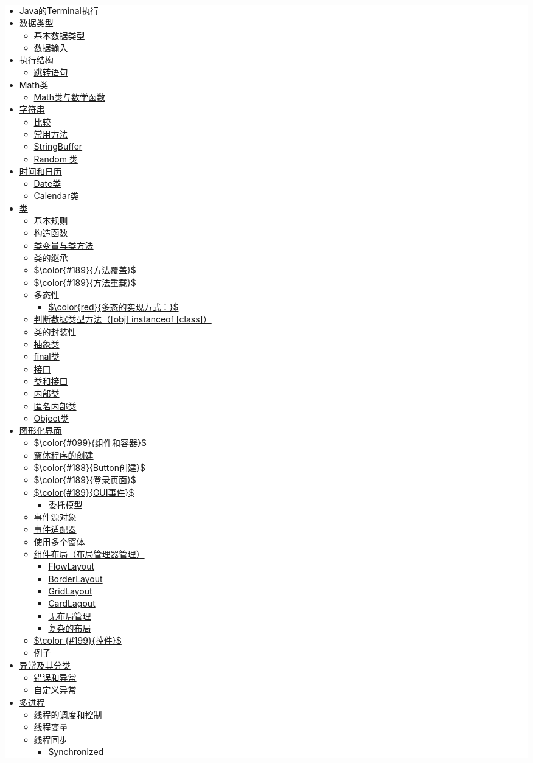 

- [Java的Terminal执行](#java的terminal执行)
- [数据类型](#数据类型)
    - [基本数据类型](#基本数据类型)
    - [数据输入](#数据输入)
- [执行结构](#执行结构)
    - [跳转语句](#跳转语句)
- [Math类](#math类)
    - [Math类与数学函数](#math类与数学函数)
- [字符串](#字符串)
    - [比较](#比较)
    - [常用方法](#常用方法)
    - [StringBuffer](#stringbuffer)
    - [Random 类](#random-类)
- [时间和日历](#时间和日历)
    - [Date类](#date类)
    - [Calendar类](#calendar类)
- [类](#类)
    - [基本规则](#基本规则)
    - [构造函数](#构造函数)
    - [类变量与类方法](#类变量与类方法)
    - [类的继承](#类的继承)
    - [$\color{#189}{方法覆盖}$](#\color189方法覆盖)
    - [$\color{#189}{方法重载}$](#\color189方法重载)
    - [多态性](#多态性)
        - [$\color{red}{多态的实现方式：}$](#\colorred多态的实现方式)
    - [判断数据类型方法（[obj] instanceof [class]）](#判断数据类型方法obj-instanceof-class)
    - [类的封装性](#类的封装性)
    - [抽象类](#抽象类)
    - [final类](#final类)
    - [接口](#接口)
    - [类和接口](#类和接口)
    - [内部类](#内部类)
    - [匿名内部类](#匿名内部类)
    - [Object类](#object类)
- [图形化界面](#图形化界面)
    - [$\color{#099}{组件和容器}$](#\color099组件和容器)
    - [窗体程序的创建](#窗体程序的创建)
    - [$\color{#188}{Button创建}$](#\color188button创建)
    - [$\color{#189}{登录页面}$](#\color189登录页面)
    - [$\color{#189}{GUI事件}$](#\color189gui事件)
        - [委托模型](#委托模型)
    - [事件源对象](#事件源对象)
    - [事件适配器](#事件适配器)
    - [使用多个窗体](#使用多个窗体)
    - [组件布局（布局管理器管理）](#组件布局布局管理器管理)
        - [FlowLayout](#flowlayout)
        - [BorderLayout](#borderlayout)
        - [GridLayout](#gridlayout)
        - [CardLagout](#cardlagout)
        - [无布局管理](#无布局管理)
        - [复杂的布局](#复杂的布局)
    - [$\color {#199}{控件}$](#\color-199控件)
    - [例子](#例子)
- [异常及其分类](#异常及其分类)
    - [错误和异常](#错误和异常)
    - [自定义异常](#自定义异常)
- [多进程](#多进程)
    - [线程的调度和控制](#线程的调度和控制)
    - [线程变量](#线程变量)
    - [线程同步](#线程同步)
        - [Synchronized](#synchronized)
